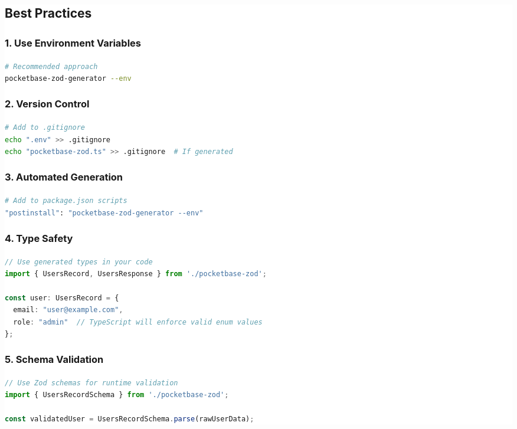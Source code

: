 ## Best Practices

### 1. Use Environment Variables
```bash
# Recommended approach
pocketbase-zod-generator --env
```

### 2. Version Control
```bash
# Add to .gitignore
echo ".env" >> .gitignore
echo "pocketbase-zod.ts" >> .gitignore  # If generated
```

### 3. Automated Generation
```bash
# Add to package.json scripts
"postinstall": "pocketbase-zod-generator --env"
```

### 4. Type Safety
```typescript
// Use generated types in your code
import { UsersRecord, UsersResponse } from './pocketbase-zod';

const user: UsersRecord = {
  email: "user@example.com",
  role: "admin"  // TypeScript will enforce valid enum values
};
```

### 5. Schema Validation
```typescript
// Use Zod schemas for runtime validation
import { UsersRecordSchema } from './pocketbase-zod';

const validatedUser = UsersRecordSchema.parse(rawUserData);
```